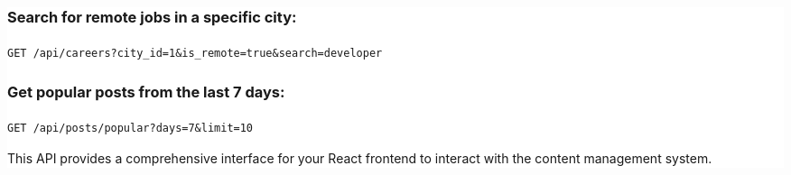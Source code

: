 ### Search for remote jobs in a specific city:
```
GET /api/careers?city_id=1&is_remote=true&search=developer
```

### Get popular posts from the last 7 days:
```
GET /api/posts/popular?days=7&limit=10
```

This API provides a comprehensive interface for your React frontend to interact with the content management system.

